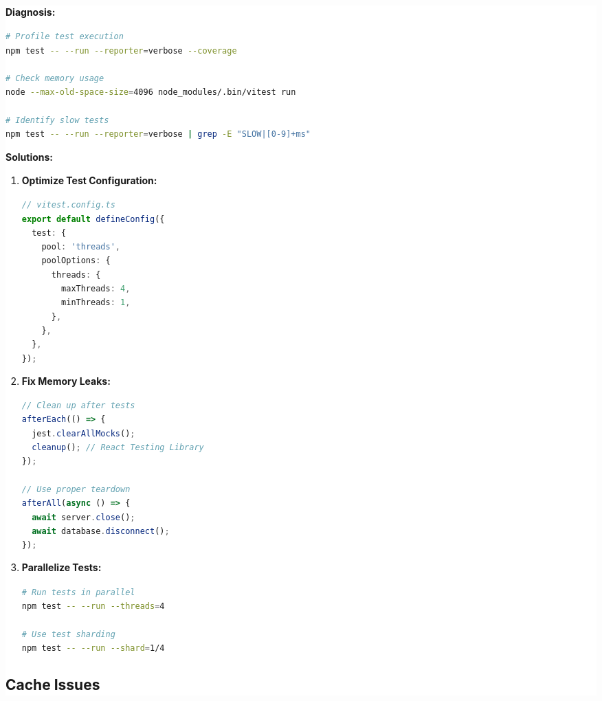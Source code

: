 **Diagnosis:**
```bash
# Profile test execution
npm test -- --run --reporter=verbose --coverage

# Check memory usage
node --max-old-space-size=4096 node_modules/.bin/vitest run

# Identify slow tests
npm test -- --run --reporter=verbose | grep -E "SLOW|[0-9]+ms"
```

**Solutions:**

1. **Optimize Test Configuration:**
   ```typescript
   // vitest.config.ts
   export default defineConfig({
     test: {
       pool: 'threads',
       poolOptions: {
         threads: {
           maxThreads: 4,
           minThreads: 1,
         },
       },
     },
   });
   ```

2. **Fix Memory Leaks:**
   ```typescript
   // Clean up after tests
   afterEach(() => {
     jest.clearAllMocks();
     cleanup(); // React Testing Library
   });
   
   // Use proper teardown
   afterAll(async () => {
     await server.close();
     await database.disconnect();
   });
   ```

3. **Parallelize Tests:**
   ```bash
   # Run tests in parallel
   npm test -- --run --threads=4
   
   # Use test sharding
   npm test -- --run --shard=1/4
   ```

## Cache Issues
